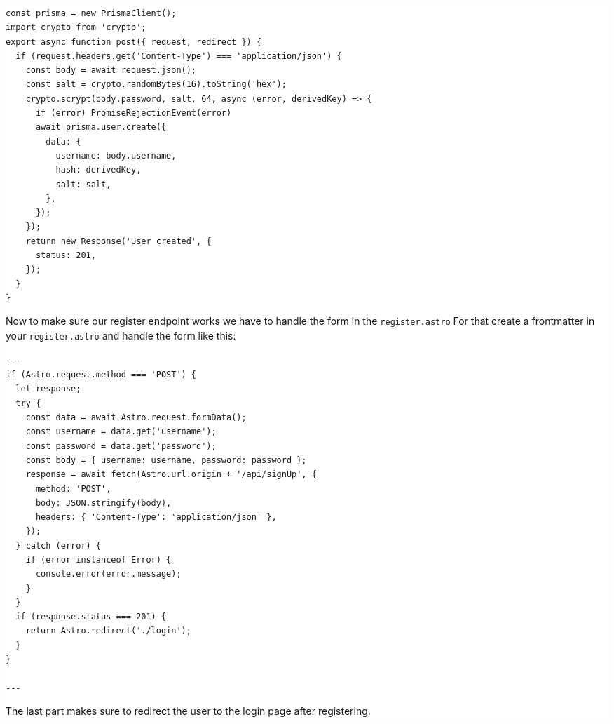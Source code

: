 ```
const prisma = new PrismaClient();
import crypto from 'crypto';
export async function post({ request, redirect }) {
  if (request.headers.get('Content-Type') === 'application/json') {
    const body = await request.json();
    const salt = crypto.randomBytes(16).toString('hex');
    crypto.scrypt(body.password, salt, 64, async (error, derivedKey) => {
      if (error) PromiseRejectionEvent(error)
      await prisma.user.create({
        data: {
          username: body.username,
          hash: derivedKey,
          salt: salt,
        },
      });
    });
    return new Response('User created', {
      status: 201,
    });
  }
}
```

Now to make sure our register endpoint works we have to handle the form in the `register.astro`
For that create a frontmatter in your `register.astro` and handle the form like this:
```
---
if (Astro.request.method === 'POST') {
  let response;
  try {
    const data = await Astro.request.formData();
    const username = data.get('username');
    const password = data.get('password');
    const body = { username: username, password: password };
    response = await fetch(Astro.url.origin + '/api/signUp', {
      method: 'POST',
      body: JSON.stringify(body),
      headers: { 'Content-Type': 'application/json' },
    });
  } catch (error) {
    if (error instanceof Error) {
      console.error(error.message);
    }
  }
  if (response.status === 201) {
    return Astro.redirect('./login');
  }
}

---
```
The last part makes sure to redirect the user to the login page after registering.
